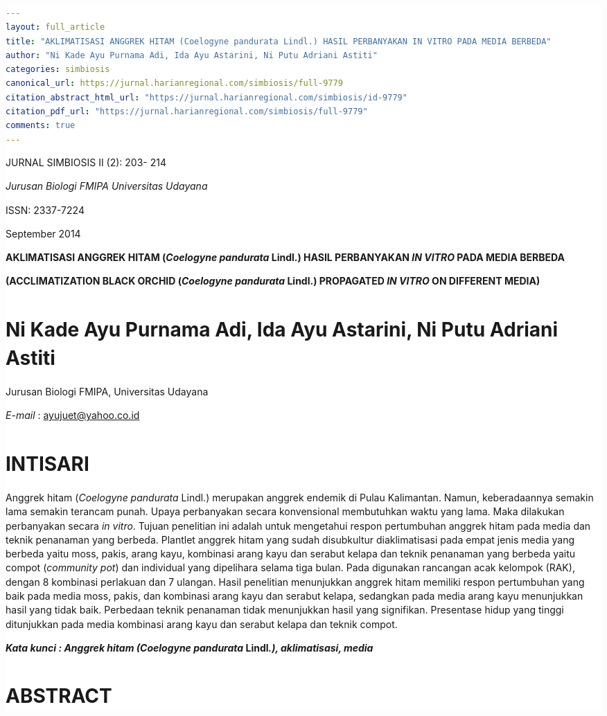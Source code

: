 ```yaml
---
layout: full_article
title: "AKLIMATISASI ANGGREK HITAM (Coelogyne pandurata Lindl.) HASIL PERBANYAKAN IN VITRO PADA MEDIA BERBEDA"
author: "Ni Kade Ayu Purnama Adi, Ida Ayu Astarini, Ni Putu Adriani Astiti"
categories: simbiosis
canonical_url: https://jurnal.harianregional.com/simbiosis/full-9779 
citation_abstract_html_url: "https://jurnal.harianregional.com/simbiosis/id-9779"
citation_pdf_url: "https://jurnal.harianregional.com/simbiosis/full-9779"  
comments: true
---
```


<p><span class="font4">JURNAL SIMBIOSIS II (2): 203- 214</span></p>
<p><span class="font4" style="font-style:italic;">Jurusan Biologi FMIPA Universitas Udayana</span></p>
<p><span class="font4">ISSN: 2337-7224</span></p>
<p><span class="font3">September 2014</span></p>
<p><span class="font5" style="font-weight:bold;">AKLIMATISASI ANGGREK HITAM (</span><span class="font5" style="font-weight:bold;font-style:italic;">Coelogyne pandurata</span><span class="font5" style="font-weight:bold;"> Lindl.) HASIL PERBANYAKAN </span><span class="font5" style="font-weight:bold;font-style:italic;">IN VITRO</span><span class="font5" style="font-weight:bold;"> PADA MEDIA BERBEDA</span></p>
<p><span class="font5" style="font-weight:bold;">(ACCLIMATIZATION BLACK ORCHID (</span><span class="font5" style="font-weight:bold;font-style:italic;">Coelogyne pandurata</span><span class="font5" style="font-weight:bold;"> Lindl.) PROPAGATED </span><span class="font5" style="font-weight:bold;font-style:italic;">IN VITRO</span><span class="font5" style="font-weight:bold;"> ON DIFFERENT MEDIA)</span></p><a name="caption1"></a>
<h1><a name="bookmark0"></a><span class="font5" style="font-weight:bold;"><a name="bookmark1"></a>Ni Kade Ayu Purnama Adi, Ida Ayu Astarini, Ni Putu Adriani Astiti</span></h1>
<p><span class="font5">Jurusan Biologi FMIPA, Universitas Udayana</span></p>
<p><span class="font5" style="font-style:italic;">E-mail</span><span class="font5"> : </span><a href="mailto:ayujuet@yahoo.co.id"><span class="font5">ayujuet@yahoo.co.id</span></a></p>
<h1><a name="bookmark2"></a><span class="font5" style="font-weight:bold;"><a name="bookmark3"></a>INTISARI</span></h1>
<p><span class="font5">Anggrek hitam (</span><span class="font5" style="font-style:italic;">Coelogyne pandurata</span><span class="font5"> Lindl.) merupakan anggrek endemik di Pulau Kalimantan. Namun, keberadaannya semakin lama semakin terancam punah. Upaya perbanyakan secara konvensional membutuhkan waktu yang lama. Maka dilakukan perbanyakan secara </span><span class="font5" style="font-style:italic;">in vitro</span><span class="font5">. Tujuan penelitian ini adalah untuk mengetahui respon pertumbuhan anggrek hitam pada media dan teknik penanaman yang berbeda. Plantlet anggrek hitam yang sudah disubkultur diaklimatisasi pada empat jenis media yang berbeda yaitu moss, pakis, arang kayu, kombinasi arang kayu dan serabut kelapa dan teknik penanaman yang berbeda yaitu compot (</span><span class="font5" style="font-style:italic;">community pot</span><span class="font5">) dan individual yang dipelihara selama tiga bulan. Pada digunakan rancangan acak kelompok (RAK), dengan 8 kombinasi perlakuan dan 7 ulangan. Hasil penelitian menunjukkan anggrek hitam memiliki respon pertumbuhan yang baik pada media moss, pakis, dan kombinasi arang kayu dan serabut kelapa, sedangkan pada media arang kayu menunjukkan hasil yang tidak baik. Perbedaan teknik penanaman tidak menunjukkan hasil yang signifikan. Presentase hidup yang tinggi ditunjukkan pada media kombinasi arang kayu dan serabut kelapa dan teknik compot.</span></p>
<p><span class="font5" style="font-weight:bold;font-style:italic;">Kata kunci : Anggrek hitam (Coelogyne pandurata</span><span class="font5" style="font-weight:bold;"> Lindl</span><span class="font5" style="font-weight:bold;font-style:italic;">.), aklimatisasi, media</span></p>
<h1><a name="bookmark4"></a><span class="font5" style="font-weight:bold;"><a name="bookmark5"></a>ABSTRACT</span></h1>